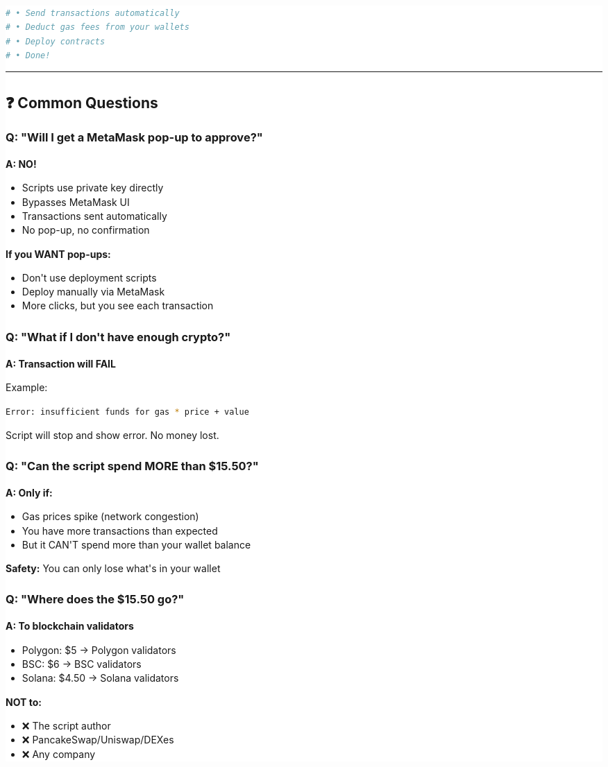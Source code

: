 ```bash
# • Send transactions automatically
# • Deduct gas fees from your wallets
# • Deploy contracts
# • Done!
```

---

## ❓ Common Questions

### Q: "Will I get a MetaMask pop-up to approve?"

**A: NO!**

- Scripts use private key directly
- Bypasses MetaMask UI
- Transactions sent automatically
- No pop-up, no confirmation

**If you WANT pop-ups:**
- Don't use deployment scripts
- Deploy manually via MetaMask
- More clicks, but you see each transaction

### Q: "What if I don't have enough crypto?"

**A: Transaction will FAIL**

Example:
```bash
Error: insufficient funds for gas * price + value
```

Script will stop and show error. No money lost.

### Q: "Can the script spend MORE than $15.50?"

**A: Only if:**
- Gas prices spike (network congestion)
- You have more transactions than expected
- But it CAN'T spend more than your wallet balance

**Safety:** You can only lose what's in your wallet

### Q: "Where does the $15.50 go?"

**A: To blockchain validators**

- Polygon: $5 → Polygon validators
- BSC: $6 → BSC validators
- Solana: $4.50 → Solana validators

**NOT to:**
- ❌ The script author
- ❌ PancakeSwap/Uniswap/DEXes
- ❌ Any company

